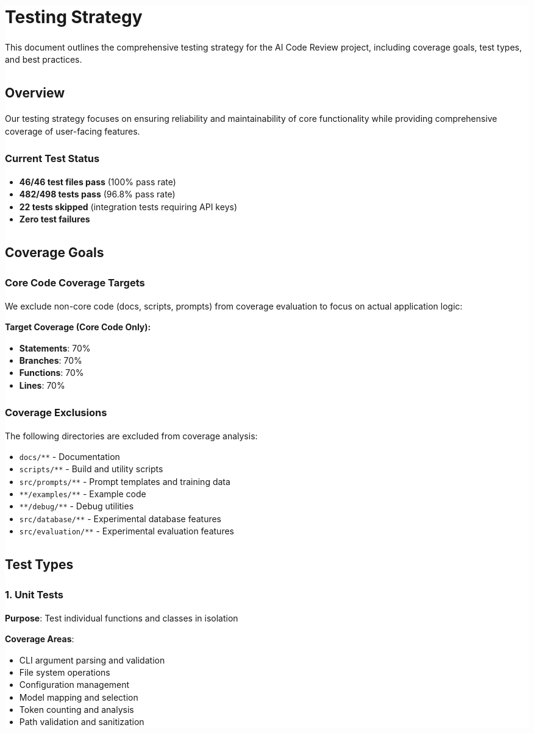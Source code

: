 # Testing Strategy

This document outlines the comprehensive testing strategy for the AI Code Review project, including coverage goals, test types, and best practices.

## Overview

Our testing strategy focuses on ensuring reliability and maintainability of core functionality while providing comprehensive coverage of user-facing features.

### Current Test Status
- **46/46 test files pass** (100% pass rate)
- **482/498 tests pass** (96.8% pass rate)
- **22 tests skipped** (integration tests requiring API keys)
- **Zero test failures**

## Coverage Goals

### Core Code Coverage Targets
We exclude non-core code (docs, scripts, prompts) from coverage evaluation to focus on actual application logic:

**Target Coverage (Core Code Only):**
- **Statements**: 70%
- **Branches**: 70% 
- **Functions**: 70%
- **Lines**: 70%

### Coverage Exclusions
The following directories are excluded from coverage analysis:
- `docs/**` - Documentation
- `scripts/**` - Build and utility scripts
- `src/prompts/**` - Prompt templates and training data
- `**/examples/**` - Example code
- `**/debug/**` - Debug utilities
- `src/database/**` - Experimental database features
- `src/evaluation/**` - Experimental evaluation features

## Test Types

### 1. Unit Tests
**Purpose**: Test individual functions and classes in isolation

**Coverage Areas**:
- CLI argument parsing and validation
- File system operations
- Configuration management
- Model mapping and selection
- Token counting and analysis
- Path validation and sanitization
